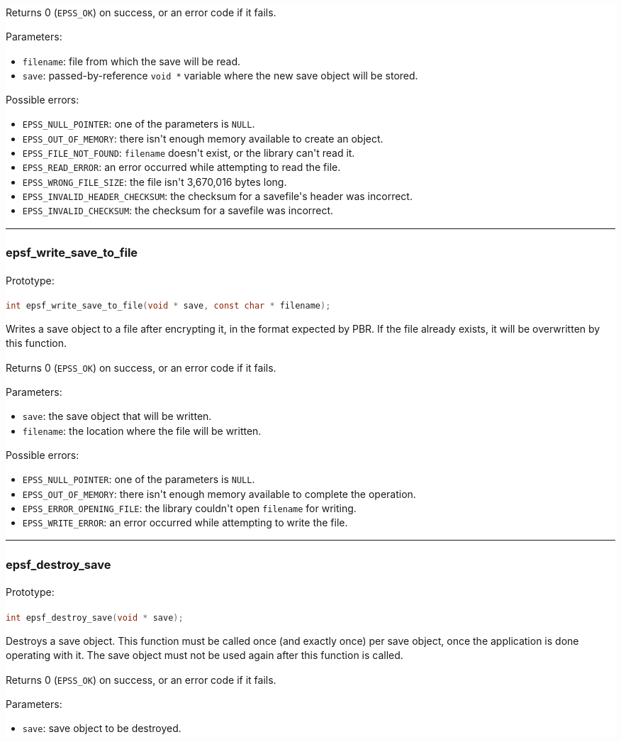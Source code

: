 Returns 0 (`EPSS_OK`) on success, or an error code if it fails.

Parameters:
* `filename`: file from which the save will be read.
* `save`: passed-by-reference `void *` variable where the new save object will be stored.

Possible errors:
* `EPSS_NULL_POINTER`: one of the parameters is `NULL`.
* `EPSS_OUT_OF_MEMORY`: there isn't enough memory available to create an object.
* `EPSS_FILE_NOT_FOUND`: `filename` doesn't exist, or the library can't read it.
* `EPSS_READ_ERROR`: an error occurred while attempting to read the file.
* `EPSS_WRONG_FILE_SIZE`: the file isn't 3,670,016 bytes long.
* `EPSS_INVALID_HEADER_CHECKSUM`: the checksum for a savefile's header was incorrect.
* `EPSS_INVALID_CHECKSUM`: the checksum for a savefile was incorrect.

***

### epsf_write_save_to_file

Prototype:

```C
int epsf_write_save_to_file(void * save, const char * filename);
```

Writes a save object to a file after encrypting it, in the format expected by PBR. If the file already exists, it will
be overwritten by this function.

Returns 0 (`EPSS_OK`) on success, or an error code if it fails.

Parameters:
* `save`: the save object that will be written.
* `filename`: the location where the file will be written.

Possible errors:
* `EPSS_NULL_POINTER`: one of the parameters is `NULL`.
* `EPSS_OUT_OF_MEMORY`: there isn't enough memory available to complete the operation.
* `EPSS_ERROR_OPENING_FILE`: the library couldn't open `filename` for writing.
* `EPSS_WRITE_ERROR`: an error occurred while attempting to write the file.

***

### epsf_destroy_save

Prototype:

```C
int epsf_destroy_save(void * save);
```

Destroys a save object. This function must be called once (and exactly once) per save object, once the application is
done operating with it. The save object must not be used again after this function is called.

Returns 0 (`EPSS_OK`) on success, or an error code if it fails.

Parameters:
* `save`: save object to be destroyed.
